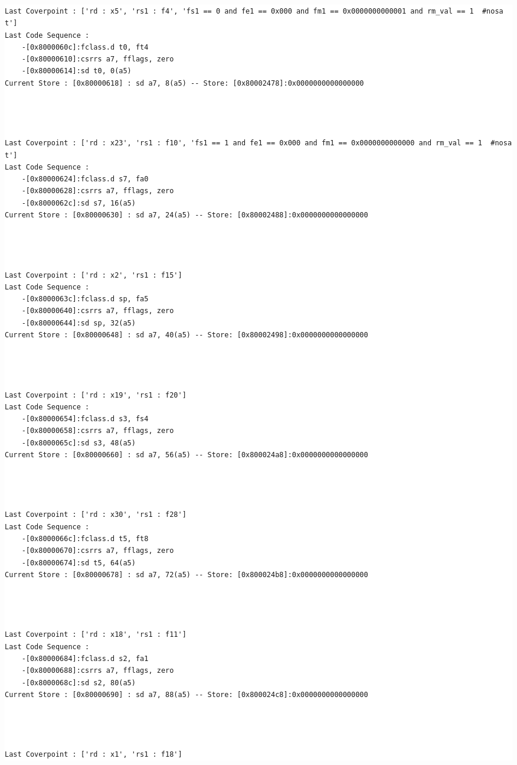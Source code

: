 ```
Last Coverpoint : ['rd : x5', 'rs1 : f4', 'fs1 == 0 and fe1 == 0x000 and fm1 == 0x0000000000001 and rm_val == 1  #nosat']
Last Code Sequence : 
	-[0x8000060c]:fclass.d t0, ft4
	-[0x80000610]:csrrs a7, fflags, zero
	-[0x80000614]:sd t0, 0(a5)
Current Store : [0x80000618] : sd a7, 8(a5) -- Store: [0x80002478]:0x0000000000000000




Last Coverpoint : ['rd : x23', 'rs1 : f10', 'fs1 == 1 and fe1 == 0x000 and fm1 == 0x0000000000000 and rm_val == 1  #nosat']
Last Code Sequence : 
	-[0x80000624]:fclass.d s7, fa0
	-[0x80000628]:csrrs a7, fflags, zero
	-[0x8000062c]:sd s7, 16(a5)
Current Store : [0x80000630] : sd a7, 24(a5) -- Store: [0x80002488]:0x0000000000000000




Last Coverpoint : ['rd : x2', 'rs1 : f15']
Last Code Sequence : 
	-[0x8000063c]:fclass.d sp, fa5
	-[0x80000640]:csrrs a7, fflags, zero
	-[0x80000644]:sd sp, 32(a5)
Current Store : [0x80000648] : sd a7, 40(a5) -- Store: [0x80002498]:0x0000000000000000




Last Coverpoint : ['rd : x19', 'rs1 : f20']
Last Code Sequence : 
	-[0x80000654]:fclass.d s3, fs4
	-[0x80000658]:csrrs a7, fflags, zero
	-[0x8000065c]:sd s3, 48(a5)
Current Store : [0x80000660] : sd a7, 56(a5) -- Store: [0x800024a8]:0x0000000000000000




Last Coverpoint : ['rd : x30', 'rs1 : f28']
Last Code Sequence : 
	-[0x8000066c]:fclass.d t5, ft8
	-[0x80000670]:csrrs a7, fflags, zero
	-[0x80000674]:sd t5, 64(a5)
Current Store : [0x80000678] : sd a7, 72(a5) -- Store: [0x800024b8]:0x0000000000000000




Last Coverpoint : ['rd : x18', 'rs1 : f11']
Last Code Sequence : 
	-[0x80000684]:fclass.d s2, fa1
	-[0x80000688]:csrrs a7, fflags, zero
	-[0x8000068c]:sd s2, 80(a5)
Current Store : [0x80000690] : sd a7, 88(a5) -- Store: [0x800024c8]:0x0000000000000000




Last Coverpoint : ['rd : x1', 'rs1 : f18']
```
